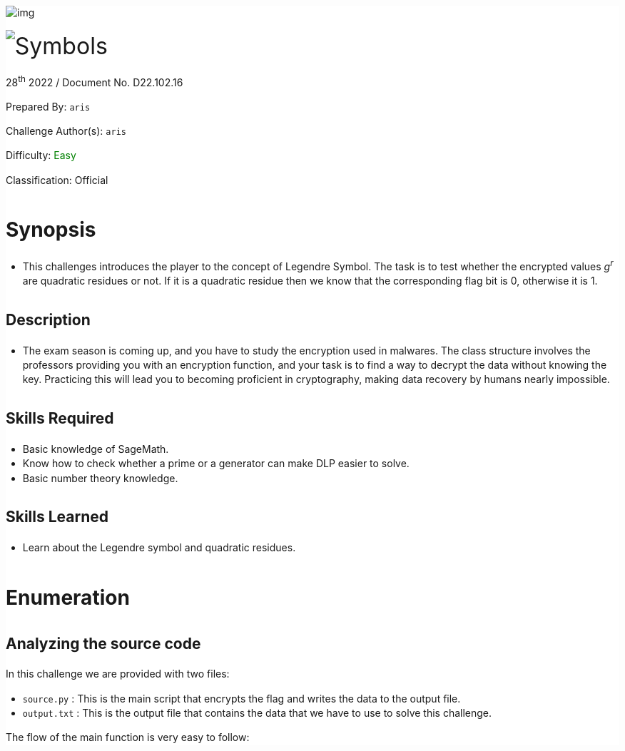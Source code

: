 ![img](../../assets/banner.png)

<img src='../../assets/htb.png' style='zoom: 80%;' align=left /> <font 
size='6'>Symbols</font>

28<sup>th</sup> 2022 / Document No. D22.102.16

Prepared By: `aris`

Challenge Author(s): `aris`

Difficulty: <font color=green>Easy</font>

Classification: Official

# Synopsis

- This challenges introduces the player to the concept of Legendre Symbol. The task is to test whether the encrypted values $g^r$ are quadratic residues or not. If it is a quadratic residue then we know that the corresponding flag bit is $0$, otherwise it is $1$.

## Description

- The exam season is coming up, and you have to study the encryption used in malwares. The class structure involves the professors providing you with an encryption function, and your task is to find a way to decrypt the data without knowing the key. Practicing this will lead you to becoming proficient in cryptography, making data recovery by humans nearly impossible.

## Skills Required

- Basic knowledge of SageMath.
- Know how to check whether a prime or a generator can make DLP easier to solve.
- Basic number theory knowledge.

## Skills Learned

- Learn about the Legendre symbol and quadratic residues.

# Enumeration

## Analyzing the source code

In this challenge we are provided with two files:

- `source.py` : This is the main script that encrypts the flag and writes the data to the output file.
- `output.txt` : This is the output file that contains the data that we have to use to solve this challenge.

The flow of the main function is very easy to follow:
